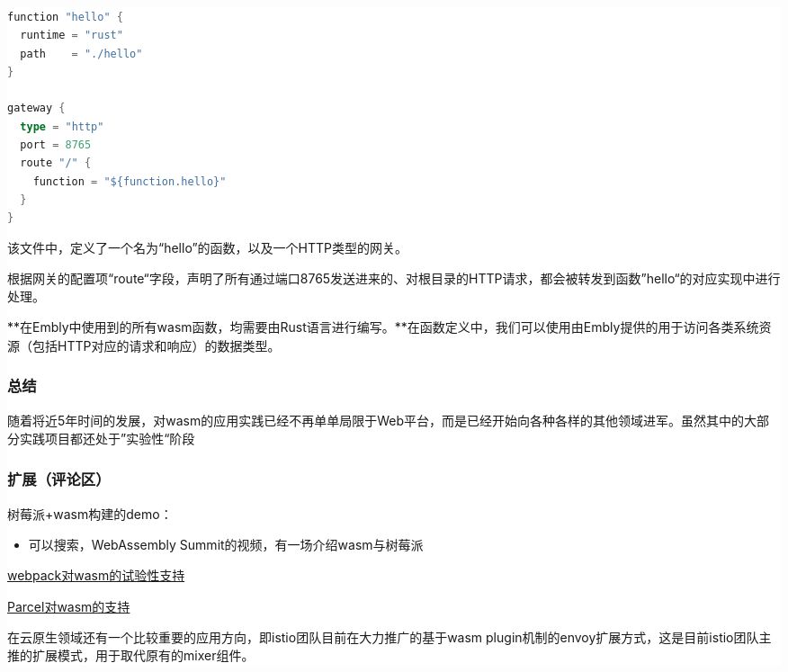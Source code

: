 ```rust
function "hello" {
  runtime = "rust"
  path    = "./hello"
}

gateway {
  type = "http"
  port = 8765
  route "/" {
    function = "${function.hello}"
  }
}
```

该文件中，定义了一个名为“hello”的函数，以及一个HTTP类型的网关。

根据网关的配置项“route“字段，声明了所有通过端口8765发送进来的、对根目录的HTTP请求，都会被转发到函数”hello“的对应实现中进行处理。

**在Embly中使用到的所有wasm函数，均需要由Rust语言进行编写。**在函数定义中，我们可以使用由Embly提供的用于访问各类系统资源（包括HTTP对应的请求和响应）的数据类型。



### 总结

随着将近5年时间的发展，对wasm的应用实践已经不再单单局限于Web平台，而是已经开始向各种各样的其他领域进军。虽然其中的大部分实践项目都还处于”实验性“阶段



### 扩展（评论区）

树莓派+wasm构建的demo：

* 可以搜索，WebAssembly Summit的视频，有一场介绍wasm与树莓派

[webpack对wasm的试验性支持](https://webpack.js.org/configuration/experiments/#experiments)

[Parcel对wasm的支持](https://parceljs.org/webAssembly.html)

在云原生领域还有一个比较重要的应用方向，即istio团队目前在大力推广的基于wasm plugin机制的envoy扩展方式，这是目前istio团队主推的扩展模式，用于取代原有的mixer组件。

